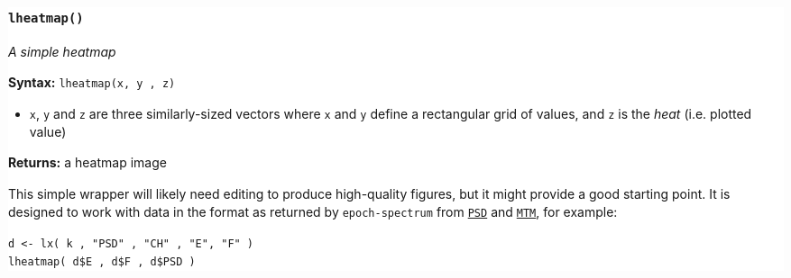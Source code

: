 ### `lheatmap()`

_A simple heatmap_

__Syntax:__ `lheatmap(x, y , z)` 

- `x`, `y` and `z` are three similarly-sized vectors where `x` and `y` define a rectangular grid of values, and `z` is the _heat_ (i.e. plotted value)

__Returns:__ a heatmap image

This simple wrapper will likely need editing to produce high-quality
figures, but it might provide a good starting point.  It is designed
to work with data in the format as returned by `epoch-spectrum` from
[`PSD`](../ref/power-spectra.md#psd) and
[`MTM`](../ref/power-spectra.md#mtm), for example:  

```
d <- lx( k , "PSD" , "CH" , "E", "F" ) 
lheatmap( d$E , d$F , d$PSD ) 
```

